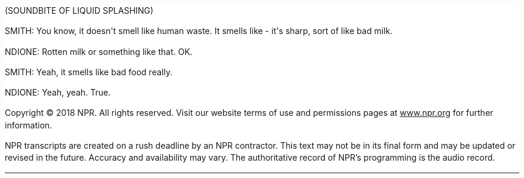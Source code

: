 (SOUNDBITE OF LIQUID SPLASHING)

SMITH: You know, it doesn't smell like human waste. It smells like - it's sharp, sort of like bad milk.

NDIONE: Rotten milk or something like that. OK.

SMITH: Yeah, it smells like bad food really.

NDIONE: Yeah, yeah. True.

Copyright © 2018 NPR. All rights reserved. Visit our website terms of use and permissions pages at www.npr.org for further information.

NPR transcripts are created on a rush deadline by an NPR contractor. This text may not be in its final form and may be updated or revised in the future. Accuracy and availability may vary. The authoritative record of NPR’s programming is the audio record.

----
